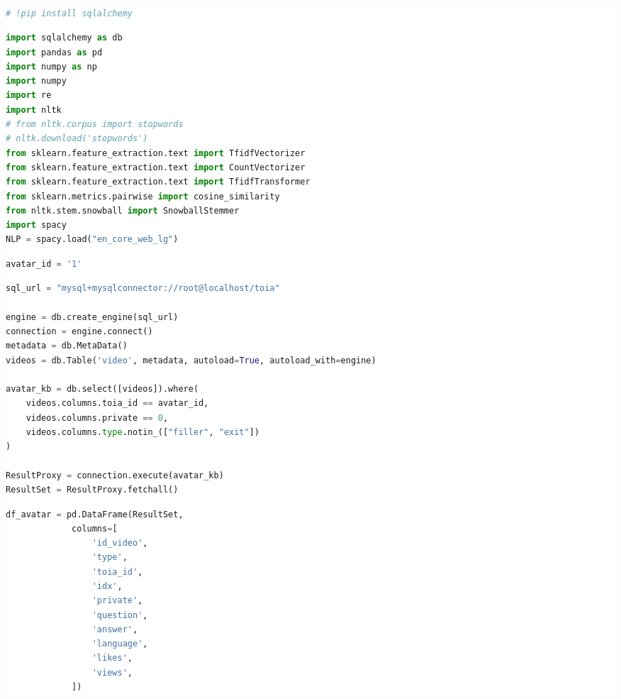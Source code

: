 ```python
# !pip install sqlalchemy
```


```python
import sqlalchemy as db
import pandas as pd
import numpy as np
import numpy
import re
import nltk
# from nltk.corpus import stopwords
# nltk.download('stopwords')
from sklearn.feature_extraction.text import TfidfVectorizer
from sklearn.feature_extraction.text import CountVectorizer
from sklearn.feature_extraction.text import TfidfTransformer
from sklearn.metrics.pairwise import cosine_similarity
from nltk.stem.snowball import SnowballStemmer
import spacy
NLP = spacy.load("en_core_web_lg")
```


```python
avatar_id = '1'
```


```python
sql_url = "mysql+mysqlconnector://root@localhost/toia"

engine = db.create_engine(sql_url)
connection = engine.connect()
metadata = db.MetaData()
videos = db.Table('video', metadata, autoload=True, autoload_with=engine)

avatar_kb = db.select([videos]).where(
    videos.columns.toia_id == avatar_id,
    videos.columns.private == 0,
    videos.columns.type.notin_(["filler", "exit"])
)

ResultProxy = connection.execute(avatar_kb)
ResultSet = ResultProxy.fetchall()

```


```python
df_avatar = pd.DataFrame(ResultSet, 
             columns=[
                 'id_video', 
                 'type', 
                 'toia_id', 
                 'idx', 
                 'private', 
                 'question', 
                 'answer', 
                 'language', 
                 'likes', 
                 'views',
             ])
```
